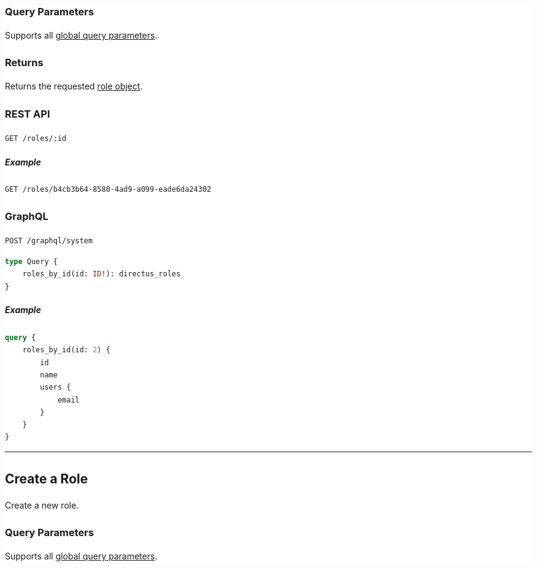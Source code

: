 ### Query Parameters

Supports all [global query parameters](/reference/query).

### Returns

Returns the requested [role object](#the-role-object).

### REST API

```
GET /roles/:id
```

##### Example

```
GET /roles/b4cb3b64-8580-4ad9-a099-eade6da24302
```

### GraphQL

```
POST /graphql/system
```

```graphql
type Query {
	roles_by_id(id: ID!): directus_roles
}
```

##### Example

```graphql
query {
	roles_by_id(id: 2) {
		id
		name
		users {
			email
		}
	}
}
```

---

## Create a Role

Create a new role.

### Query Parameters

Supports all [global query parameters](/reference/query).
